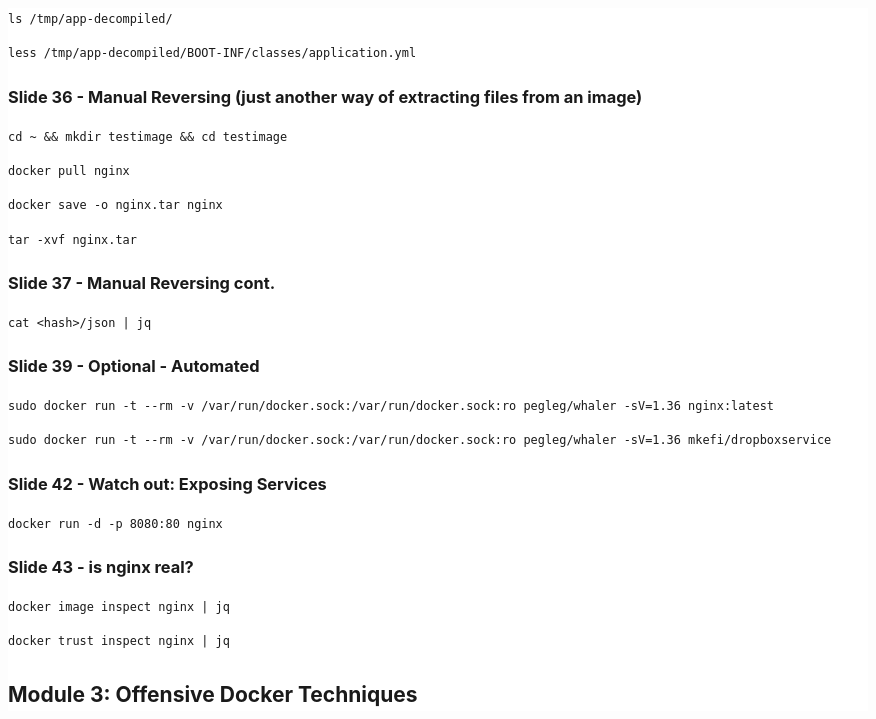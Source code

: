 ```
ls /tmp/app-decompiled/
```

```
less /tmp/app-decompiled/BOOT-INF/classes/application.yml
```

### Slide 36 - Manual Reversing (just another way of extracting files from an image)

```
cd ~ && mkdir testimage && cd testimage
```
```
docker pull nginx
```
```
docker save -o nginx.tar nginx
```
```
tar -xvf nginx.tar
```

### Slide 37 - Manual Reversing cont.

```
cat <hash>/json | jq
```

### Slide 39 - Optional - Automated

```
sudo docker run -t --rm -v /var/run/docker.sock:/var/run/docker.sock:ro pegleg/whaler -sV=1.36 nginx:latest
```
```
sudo docker run -t --rm -v /var/run/docker.sock:/var/run/docker.sock:ro pegleg/whaler -sV=1.36 mkefi/dropboxservice
```

### Slide 42 - Watch out: Exposing Services

```
docker run -d -p 8080:80 nginx
```

### Slide 43 - is nginx real?

```
docker image inspect nginx | jq
```

```
docker trust inspect nginx | jq
```

## Module 3: Offensive Docker Techniques
